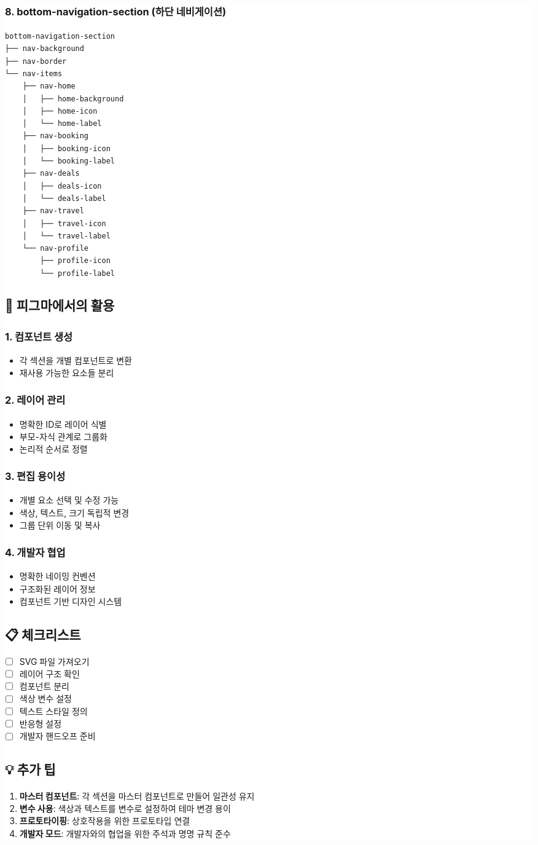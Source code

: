 ### 8. **bottom-navigation-section** (하단 네비게이션)
```
bottom-navigation-section
├── nav-background
├── nav-border
└── nav-items
    ├── nav-home
    │   ├── home-background
    │   ├── home-icon
    │   └── home-label
    ├── nav-booking
    │   ├── booking-icon
    │   └── booking-label
    ├── nav-deals
    │   ├── deals-icon
    │   └── deals-label
    ├── nav-travel
    │   ├── travel-icon
    │   └── travel-label
    └── nav-profile
        ├── profile-icon
        └── profile-label
```

## 🎯 피그마에서의 활용

### 1. **컴포넌트 생성**
- 각 섹션을 개별 컴포넌트로 변환
- 재사용 가능한 요소들 분리

### 2. **레이어 관리**
- 명확한 ID로 레이어 식별
- 부모-자식 관계로 그룹화
- 논리적 순서로 정렬

### 3. **편집 용이성**
- 개별 요소 선택 및 수정 가능
- 색상, 텍스트, 크기 독립적 변경
- 그룹 단위 이동 및 복사

### 4. **개발자 협업**
- 명확한 네이밍 컨벤션
- 구조화된 레이어 정보
- 컴포넌트 기반 디자인 시스템

## 📋 체크리스트

- [ ] SVG 파일 가져오기
- [ ] 레이어 구조 확인
- [ ] 컴포넌트 분리
- [ ] 색상 변수 설정
- [ ] 텍스트 스타일 정의
- [ ] 반응형 설정
- [ ] 개발자 핸드오프 준비

## 💡 추가 팁

1. **마스터 컴포넌트**: 각 섹션을 마스터 컴포넌트로 만들어 일관성 유지
2. **변수 사용**: 색상과 텍스트를 변수로 설정하여 테마 변경 용이
3. **프로토타이핑**: 상호작용을 위한 프로토타입 연결
4. **개발자 모드**: 개발자와의 협업을 위한 주석과 명명 규칙 준수

